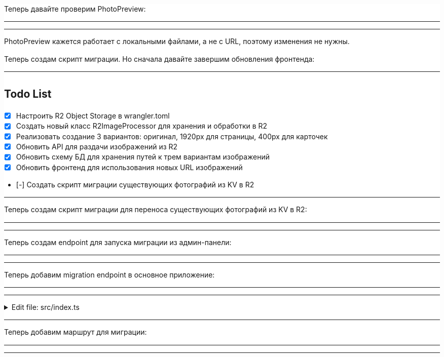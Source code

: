 Теперь давайте проверим PhotoPreview:

---



---

PhotoPreview кажется работает с локальными файлами, а не с URL, поэтому изменения не нужны.

Теперь создам скрипт миграции. Но сначала давайте завершим обновления фронтенда:

---

## Todo List

- [x] Настроить R2 Object Storage в wrangler.toml
- [x] Создать новый класс R2ImageProcessor для хранения и обработки в R2
- [x] Реализовать создание 3 вариантов: оригинал, 1920px для страницы, 400px для карточек
- [x] Обновить API для раздачи изображений из R2
- [x] Обновить схему БД для хранения путей к трем вариантам изображений
- [x] Обновить фронтенд для использования новых URL изображений
- [-] Создать скрипт миграции существующих фотографий из KV в R2

---

Теперь создам скрипт миграции для переноса существующих фотографий из KV в R2:

---



---

Теперь создам endpoint для запуска миграции из админ-панели:

---



---

Теперь добавим migration endpoint в основное приложение:

---



---

<details><summary>Edit file: src/index.ts</summary></details>

---

Теперь добавим маршрут для миграции:

---



---
